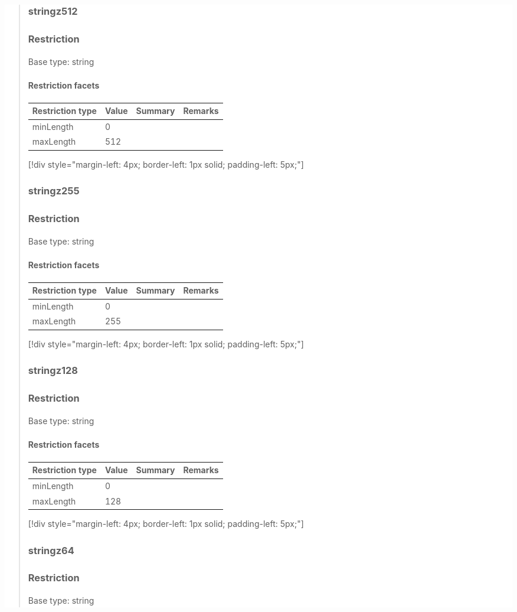 > 
> ### stringz512
> 
> ### Restriction
> 
> Base type: string
> 
> #### Restriction facets
> 
> Restriction type|Value|Summary|Remarks
> ---|---|---|---
> minLength|0||
> maxLength|512||
> 
> 
> 
> [!div style="margin-left: 4px; border-left: 1px solid; padding-left: 5px;"]
> 
> <a name='stringz255'></a>
> 
> ### stringz255
> 
> ### Restriction
> 
> Base type: string
> 
> #### Restriction facets
> 
> Restriction type|Value|Summary|Remarks
> ---|---|---|---
> minLength|0||
> maxLength|255||
> 
> 
> 
> [!div style="margin-left: 4px; border-left: 1px solid; padding-left: 5px;"]
> 
> <a name='stringz128'></a>
> 
> ### stringz128
> 
> ### Restriction
> 
> Base type: string
> 
> #### Restriction facets
> 
> Restriction type|Value|Summary|Remarks
> ---|---|---|---
> minLength|0||
> maxLength|128||
> 
> 
> 
> [!div style="margin-left: 4px; border-left: 1px solid; padding-left: 5px;"]
> 
> <a name='stringz64'></a>
> 
> ### stringz64
> 
> ### Restriction
> 
> Base type: string
> 